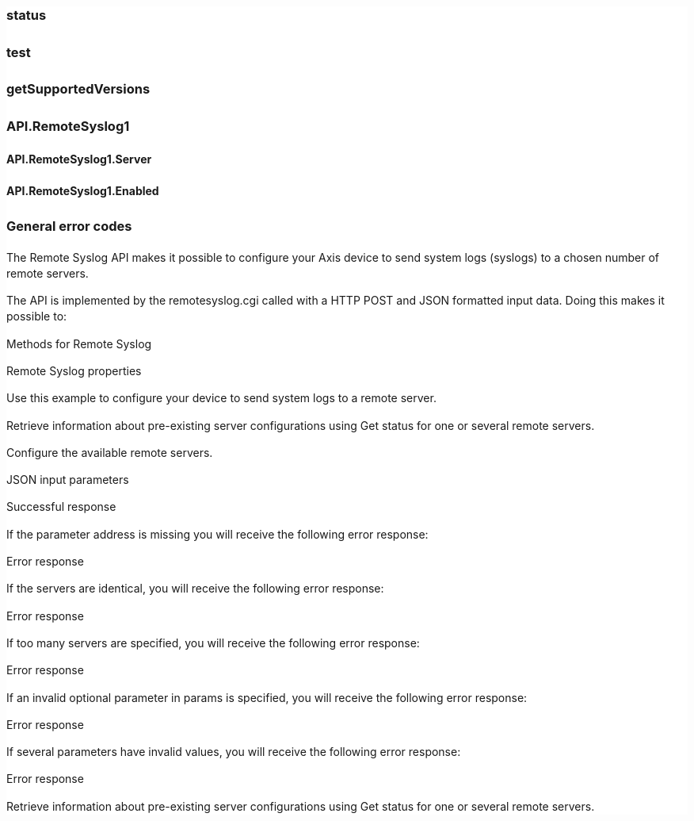 ### status​

### test​

### getSupportedVersions​

### API.RemoteSyslog1​

#### API.RemoteSyslog1.Server​

#### API.RemoteSyslog1.Enabled​

### General error codes​

The Remote Syslog API makes it possible to configure your Axis device to send system logs (syslogs) to a chosen number of remote servers.

The API is implemented by the remotesyslog.cgi called with a HTTP POST and JSON formatted input data. Doing this makes it possible to:

Methods for Remote Syslog

Remote Syslog properties

Use this example to configure your device to send system logs to a remote server.

Retrieve information about pre-existing server configurations using Get status for one or several remote servers.

Configure the available remote servers.

JSON input parameters

Successful response

If the parameter address is missing you will receive the following error response:

Error response

If the servers are identical, you will receive the following error response:

Error response

If too many servers are specified, you will receive the following error response:

Error response

If an invalid optional parameter in params is specified, you will receive the following error response:

Error response

If several parameters have invalid values, you will receive the following error response:

Error response

Retrieve information about pre-existing server configurations using Get status for one or several remote servers.
